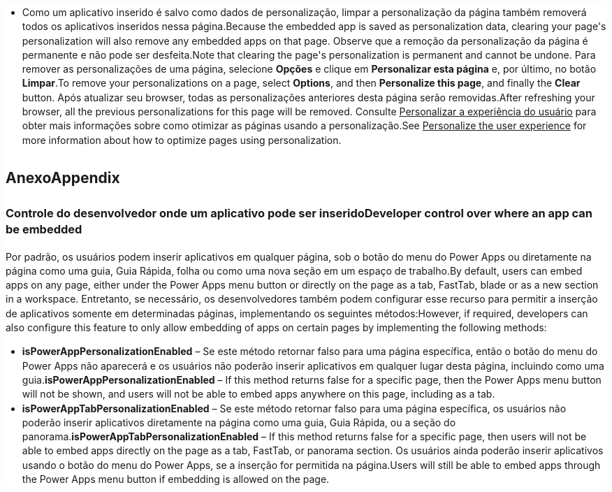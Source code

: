- <span data-ttu-id="afcd3-175">Como um aplicativo inserido é salvo como dados de personalização, limpar a personalização da página também removerá todos os aplicativos inseridos nessa página.</span><span class="sxs-lookup"><span data-stu-id="afcd3-175">Because the embedded app is saved as personalization data, clearing your page's personalization will also remove any embedded apps on that page.</span></span> <span data-ttu-id="afcd3-176">Observe que a remoção da personalização da página é permanente e não pode ser desfeita.</span><span class="sxs-lookup"><span data-stu-id="afcd3-176">Note that clearing the page's personalization is permanent and cannot be undone.</span></span> <span data-ttu-id="afcd3-177">Para remover as personalizações de uma página, selecione **Opções** e clique em **Personalizar esta página** e, por último, no botão **Limpar**.</span><span class="sxs-lookup"><span data-stu-id="afcd3-177">To remove your personalizations on a page, select **Options**, and then **Personalize this page**, and finally the **Clear** button.</span></span> <span data-ttu-id="afcd3-178">Após atualizar seu browser, todas as personalizações anteriores desta página serão removidas.</span><span class="sxs-lookup"><span data-stu-id="afcd3-178">After refreshing your browser, all the previous personalizations for this page will be removed.</span></span> <span data-ttu-id="afcd3-179">Consulte [Personalizar a experiência do usuário](personalize-user-experience.md) para obter mais informações sobre como otimizar as páginas usando a personalização.</span><span class="sxs-lookup"><span data-stu-id="afcd3-179">See [Personalize the user experience](personalize-user-experience.md) for more information about how to optimize pages using personalization.</span></span>

## <a name="appendix"></a><span data-ttu-id="afcd3-180">Anexo</span><span class="sxs-lookup"><span data-stu-id="afcd3-180">Appendix</span></span>

### <a name="developer-control-over-where-an-app-can-be-embedded"></a><span data-ttu-id="afcd3-181">Controle do desenvolvedor onde um aplicativo pode ser inserido</span><span class="sxs-lookup"><span data-stu-id="afcd3-181">Developer control over where an app can be embedded</span></span>

<span data-ttu-id="afcd3-182">Por padrão, os usuários podem inserir aplicativos em qualquer página, sob o botão do menu do Power Apps ou diretamente na página como uma guia, Guia Rápida, folha ou como uma nova seção em um espaço de trabalho.</span><span class="sxs-lookup"><span data-stu-id="afcd3-182">By default, users can embed apps on any page, either under the Power Apps menu button or directly on the page as a tab, FastTab, blade or as a new section in a workspace.</span></span> <span data-ttu-id="afcd3-183">Entretanto, se necessário, os desenvolvedores também podem configurar esse recurso para permitir a inserção de aplicativos somente em determinadas páginas, implementando os seguintes métodos:</span><span class="sxs-lookup"><span data-stu-id="afcd3-183">However, if required, developers can also configure this feature to only allow embedding of apps on certain pages by implementing the following methods:</span></span>

- <span data-ttu-id="afcd3-184">**isPowerAppPersonalizationEnabled** – Se este método retornar falso para uma página específica, então o botão do menu do Power Apps não aparecerá e os usuários não poderão inserir aplicativos em qualquer lugar desta página, incluindo como uma guia.</span><span class="sxs-lookup"><span data-stu-id="afcd3-184">**isPowerAppPersonalizationEnabled** – If this method returns false for a specific page, then the Power Apps menu button will not be shown, and users will not be able to embed apps anywhere on this page, including as a tab.</span></span>
- <span data-ttu-id="afcd3-185">**isPowerAppTabPersonalizationEnabled** – Se este método retornar falso para uma página específica, os usuários não poderão inserir aplicativos diretamente na página como uma guia, Guia Rápida, ou a seção do panorama.</span><span class="sxs-lookup"><span data-stu-id="afcd3-185">**isPowerAppTabPersonalizationEnabled** – If this method returns false for a specific page, then users will not be able to embed apps directly on the page as a tab, FastTab, or panorama section.</span></span> <span data-ttu-id="afcd3-186">Os usuários ainda poderão inserir aplicativos usando o botão do menu do Power Apps, se a inserção for permitida na página.</span><span class="sxs-lookup"><span data-stu-id="afcd3-186">Users will still be able to embed apps through the Power Apps menu button if embedding is allowed on the page.</span></span>
